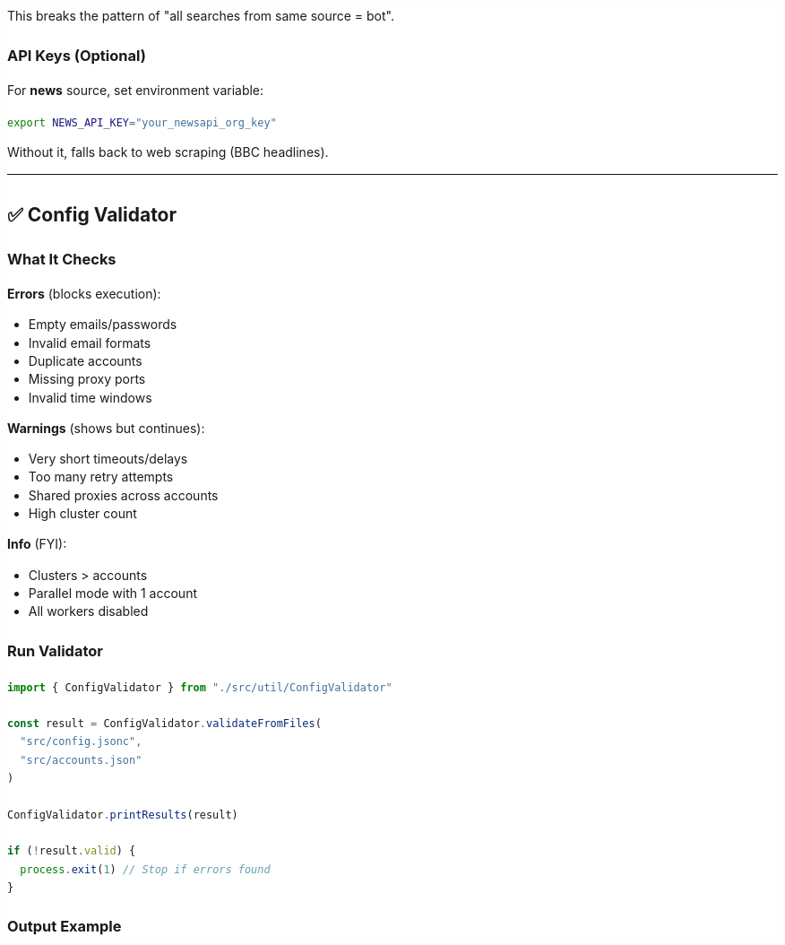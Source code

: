 This breaks the pattern of "all searches from same source = bot".

### API Keys (Optional)

For **news** source, set environment variable:
```bash
export NEWS_API_KEY="your_newsapi_org_key"
```

Without it, falls back to web scraping (BBC headlines).

---

## ✅ Config Validator

### What It Checks

**Errors** (blocks execution):
- Empty emails/passwords
- Invalid email formats
- Duplicate accounts
- Missing proxy ports
- Invalid time windows

**Warnings** (shows but continues):
- Very short timeouts/delays
- Too many retry attempts
- Shared proxies across accounts
- High cluster count

**Info** (FYI):
- Clusters > accounts
- Parallel mode with 1 account
- All workers disabled

### Run Validator

```typescript
import { ConfigValidator } from "./src/util/ConfigValidator"

const result = ConfigValidator.validateFromFiles(
  "src/config.jsonc",
  "src/accounts.json"
)

ConfigValidator.printResults(result)

if (!result.valid) {
  process.exit(1) // Stop if errors found
}
```

### Output Example
